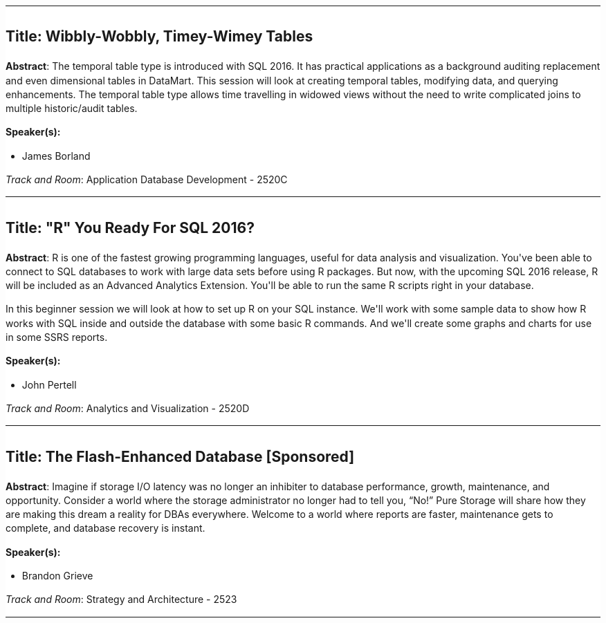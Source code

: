 ----------------------------------------------------------------------------------- 
 
 
## Title: Wibbly-Wobbly, Timey-Wimey Tables
 
**Abstract**:
The temporal table type is introduced with SQL 2016. It has practical applications as a background auditing replacement and even dimensional tables in DataMart. This session will look at creating temporal tables, modifying data, and querying enhancements. The temporal table type allows time travelling in widowed views without the need to write complicated joins to multiple historic/audit tables.
 
**Speaker(s):**
- James Borland
 
*Track and Room*: Application  Database Development - 2520C
 
----------------------------------------------------------------------------------- 
 
 
## Title: "R" You Ready For SQL 2016?
 
**Abstract**:
R is one of the fastest growing programming languages, useful for data analysis and visualization. You've been able to connect to SQL databases to work with large data sets before using R packages. But now, with the upcoming SQL 2016 release, R will be included as an Advanced Analytics Extension. You'll be able to run the same R scripts right in your database. 

In this beginner session we will look at how to set up R on your SQL instance. We'll work with some sample data to show how R works with SQL inside and outside the database with some basic R commands. And we'll create some graphs and charts for use in some SSRS reports. 


 
**Speaker(s):**
- John Pertell
 
*Track and Room*: Analytics and Visualization - 2520D
 
----------------------------------------------------------------------------------- 
 
 
## Title: The Flash-Enhanced Database [Sponsored]
 
**Abstract**:
Imagine if storage I/O latency was no longer an inhibiter to database performance, growth, maintenance, and opportunity. Consider a world where the storage administrator no longer had to tell you, “No!” Pure Storage will share how they are making this dream a reality for DBAs everywhere. Welcome to a world where reports are faster, maintenance gets to complete, and database recovery is instant.
 
**Speaker(s):**
- Brandon Grieve
 
*Track and Room*: Strategy and Architecture - 2523
 
----------------------------------------------------------------------------------- 
 
 